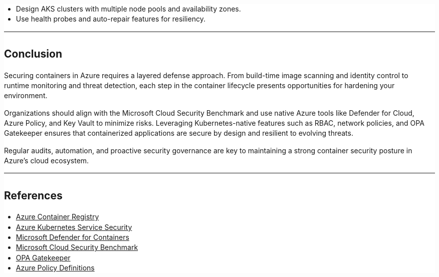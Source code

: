 - Design AKS clusters with multiple node pools and availability zones.
- Use health probes and auto-repair features for resiliency.

---

## Conclusion

Securing containers in Azure requires a layered defense approach. From build-time image scanning and identity control to runtime monitoring and threat detection, each step in the container lifecycle presents opportunities for hardening your environment.

Organizations should align with the Microsoft Cloud Security Benchmark and use native Azure tools like Defender for Cloud, Azure Policy, and Key Vault to minimize risks. Leveraging Kubernetes-native features such as RBAC, network policies, and OPA Gatekeeper ensures that containerized applications are secure by design and resilient to evolving threats.

Regular audits, automation, and proactive security governance are key to maintaining a strong container security posture in Azure’s cloud ecosystem.

---

## References

- [Azure Container Registry](https://learn.microsoft.com/en-us/azure/container-registry/)
- [Azure Kubernetes Service Security](https://learn.microsoft.com/en-us/azure/aks/security-baseline)
- [Microsoft Defender for Containers](https://learn.microsoft.com/en-us/azure/defender-for-cloud/defender-for-containers-introduction)
- [Microsoft Cloud Security Benchmark](https://learn.microsoft.com/en-us/security/benchmark/azure/)
- [OPA Gatekeeper](https://open-policy-agent.github.io/gatekeeper/)
- [Azure Policy Definitions](https://azure.microsoft.com/en-us/resources/templates/policy-definitions/)
